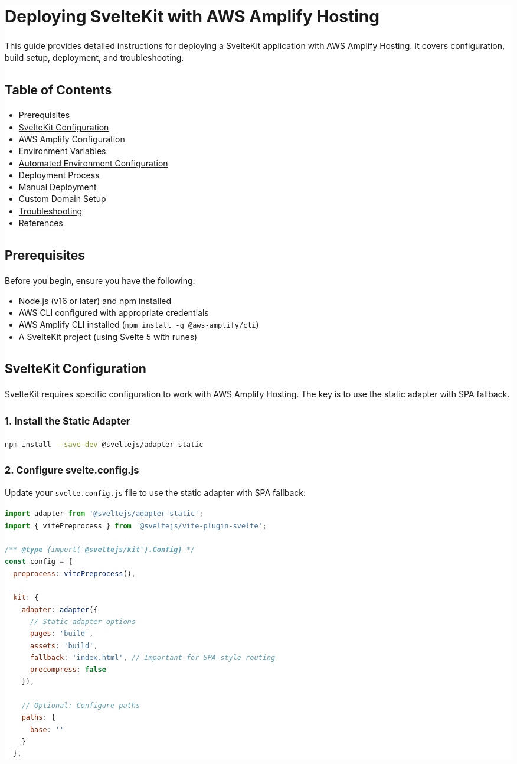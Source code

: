 # Deploying SvelteKit with AWS Amplify Hosting

This guide provides detailed instructions for deploying a SvelteKit application with AWS Amplify Hosting. It covers configuration, build setup, deployment, and troubleshooting.

## Table of Contents

- [Prerequisites](#prerequisites)
- [SvelteKit Configuration](#sveltekit-configuration)
- [AWS Amplify Configuration](#aws-amplify-configuration)
- [Environment Variables](#environment-variables)
- [Automated Environment Configuration](#automated-environment-configuration)
- [Deployment Process](#deployment-process)
- [Manual Deployment](#manual-deployment)
- [Custom Domain Setup](#custom-domain-setup)
- [Troubleshooting](#troubleshooting)
- [References](#references)

## Prerequisites

Before you begin, ensure you have the following:

- Node.js (v16 or later) and npm installed
- AWS CLI configured with appropriate credentials
- AWS Amplify CLI installed (`npm install -g @aws-amplify/cli`)
- A SvelteKit project (using Svelte 5 with runes)

## SvelteKit Configuration

SvelteKit requires specific configuration to work with AWS Amplify Hosting. The key is to use the static adapter with SPA fallback.

### 1. Install the Static Adapter

```bash
npm install --save-dev @sveltejs/adapter-static
```

### 2. Configure svelte.config.js

Update your `svelte.config.js` file to use the static adapter with SPA fallback:

```javascript
import adapter from '@sveltejs/adapter-static';
import { vitePreprocess } from '@sveltejs/vite-plugin-svelte';

/** @type {import('@sveltejs/kit').Config} */
const config = {
  preprocess: vitePreprocess(),
  
  kit: {
    adapter: adapter({
      // Static adapter options
      pages: 'build',
      assets: 'build',
      fallback: 'index.html', // Important for SPA-style routing
      precompress: false
    }),
    
    // Optional: Configure paths
    paths: {
      base: ''
    }
  },
```